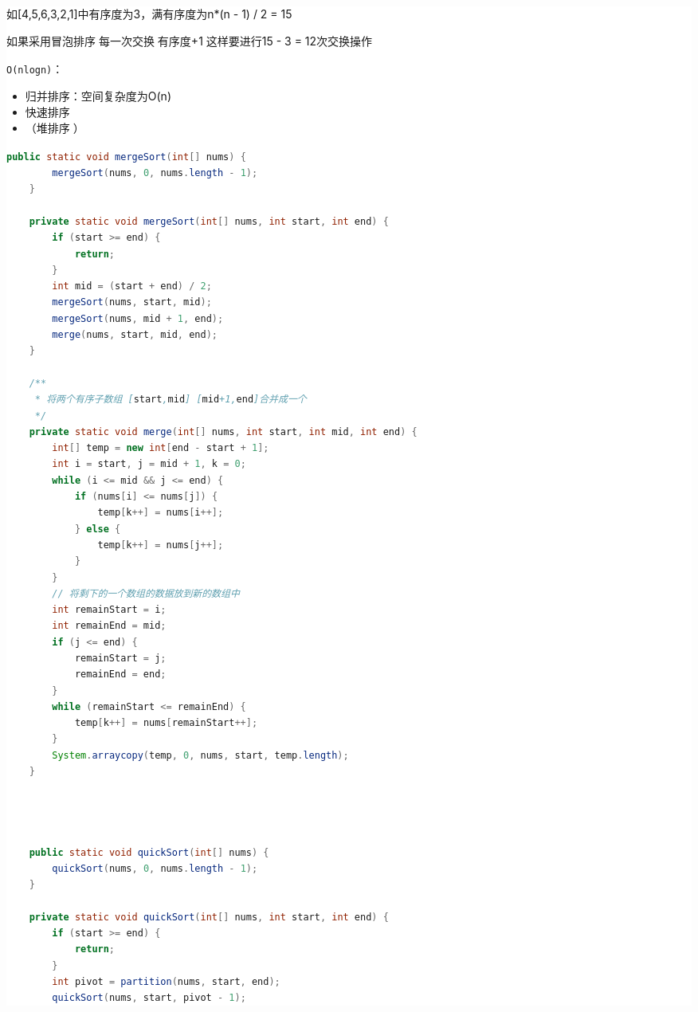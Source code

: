 如[4,5,6,3,2,1]中有序度为3，满有序度为n*(n - 1) / 2 = 15 

如果采用冒泡排序 每一次交换 有序度+1 这样要进行15 - 3 = 12次交换操作



`O(nlogn)`：  

- 归并排序：空间复杂度为O(n) 
-  快速排序
- （堆排序 ）

```java
public static void mergeSort(int[] nums) {
        mergeSort(nums, 0, nums.length - 1);
    }

    private static void mergeSort(int[] nums, int start, int end) {
        if (start >= end) {
            return;
        }
        int mid = (start + end) / 2;
        mergeSort(nums, start, mid);
        mergeSort(nums, mid + 1, end);
        merge(nums, start, mid, end);
    }

    /**
     * 将两个有序子数组 [start,mid] [mid+1,end]合并成一个
     */
    private static void merge(int[] nums, int start, int mid, int end) {
        int[] temp = new int[end - start + 1];
        int i = start, j = mid + 1, k = 0;
        while (i <= mid && j <= end) {
            if (nums[i] <= nums[j]) {
                temp[k++] = nums[i++];
            } else {
                temp[k++] = nums[j++];
            }
        }
        // 将剩下的一个数组的数据放到新的数组中
        int remainStart = i;
        int remainEnd = mid;
        if (j <= end) {
            remainStart = j;
            remainEnd = end;
        }
        while (remainStart <= remainEnd) {
            temp[k++] = nums[remainStart++];
        }
        System.arraycopy(temp, 0, nums, start, temp.length);
    }




    public static void quickSort(int[] nums) {
        quickSort(nums, 0, nums.length - 1);
    }

    private static void quickSort(int[] nums, int start, int end) {
        if (start >= end) {
            return;
        }
        int pivot = partition(nums, start, end);
        quickSort(nums, start, pivot - 1);
```